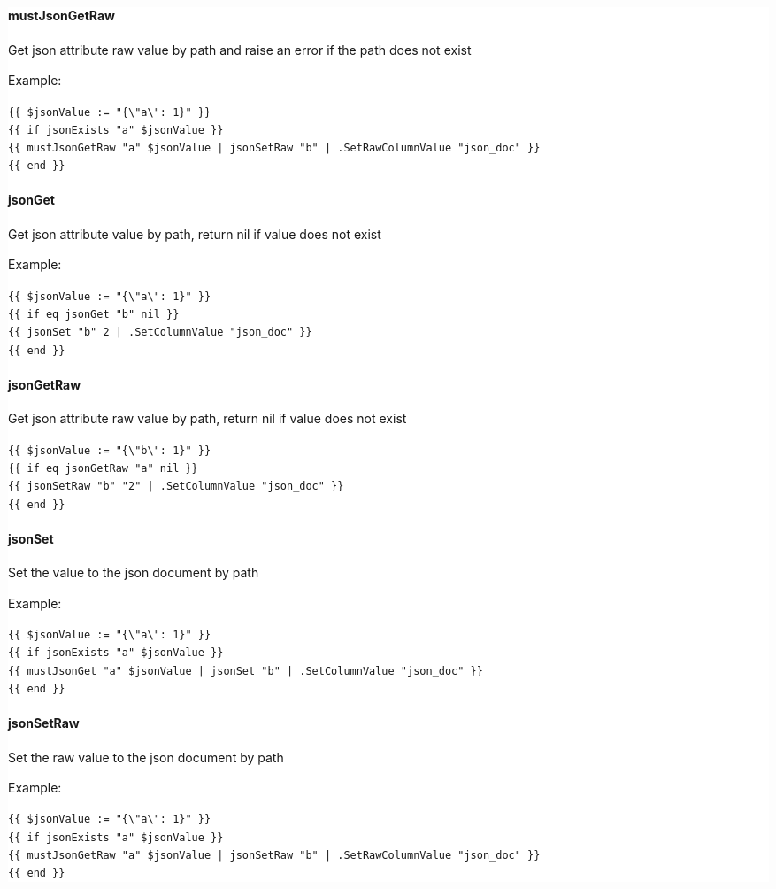 #### mustJsonGetRaw

Get json attribute raw value by path and raise an error if the path does not exist

Example:

```gotemplate
{{ $jsonValue := "{\"a\": 1}" }}
{{ if jsonExists "a" $jsonValue }}
{{ mustJsonGetRaw "a" $jsonValue | jsonSetRaw "b" | .SetRawColumnValue "json_doc" }}
{{ end }}
```

#### jsonGet

Get json attribute value by path, return nil if value does not exist

Example:

```gotemplate
{{ $jsonValue := "{\"a\": 1}" }}
{{ if eq jsonGet "b" nil }}
{{ jsonSet "b" 2 | .SetColumnValue "json_doc" }}
{{ end }}
```

#### jsonGetRaw

Get json attribute raw value by path, return nil if value does not exist

```gotemplate
{{ $jsonValue := "{\"b\": 1}" }}
{{ if eq jsonGetRaw "a" nil }}
{{ jsonSetRaw "b" "2" | .SetColumnValue "json_doc" }}
{{ end }}
```

#### jsonSet

Set the value to the json document by path

Example:

```gotemplate
{{ $jsonValue := "{\"a\": 1}" }}
{{ if jsonExists "a" $jsonValue }}
{{ mustJsonGet "a" $jsonValue | jsonSet "b" | .SetColumnValue "json_doc" }}
{{ end }}
```

#### jsonSetRaw

Set the raw value to the json document by path

Example:

```gotemplate
{{ $jsonValue := "{\"a\": 1}" }}
{{ if jsonExists "a" $jsonValue }}
{{ mustJsonGetRaw "a" $jsonValue | jsonSetRaw "b" | .SetRawColumnValue "json_doc" }}
{{ end }}
```
